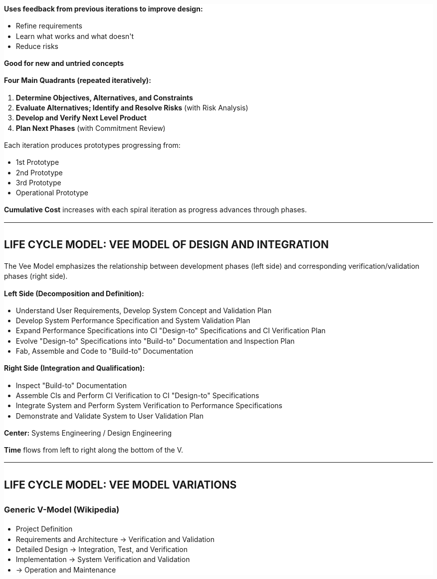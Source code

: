 **Uses feedback from previous iterations to improve design:**
- Refine requirements
- Learn what works and what doesn't
- Reduce risks

**Good for new and untried concepts**

**Four Main Quadrants (repeated iteratively):**
1. **Determine Objectives, Alternatives, and Constraints**
2. **Evaluate Alternatives; Identify and Resolve Risks** (with Risk Analysis)
3. **Develop and Verify Next Level Product**
4. **Plan Next Phases** (with Commitment Review)

Each iteration produces prototypes progressing from:
- 1st Prototype
- 2nd Prototype
- 3rd Prototype
- Operational Prototype

**Cumulative Cost** increases with each spiral iteration as progress advances through phases.

---

## LIFE CYCLE MODEL: VEE MODEL OF DESIGN AND INTEGRATION

The Vee Model emphasizes the relationship between development phases (left side) and corresponding verification/validation phases (right side).

**Left Side (Decomposition and Definition):**
- Understand User Requirements, Develop System Concept and Validation Plan
- Develop System Performance Specification and System Validation Plan
- Expand Performance Specifications into CI "Design-to" Specifications and CI Verification Plan
- Evolve "Design-to" Specifications into "Build-to" Documentation and Inspection Plan
- Fab, Assemble and Code to "Build-to" Documentation

**Right Side (Integration and Qualification):**
- Inspect "Build-to" Documentation
- Assemble CIs and Perform CI Verification to CI "Design-to" Specifications
- Integrate System and Perform System Verification to Performance Specifications
- Demonstrate and Validate System to User Validation Plan

**Center:** Systems Engineering / Design Engineering

**Time** flows from left to right along the bottom of the V.

---

## LIFE CYCLE MODEL: VEE MODEL VARIATIONS

### Generic V-Model (Wikipedia)
- Project Definition
- Requirements and Architecture → Verification and Validation
- Detailed Design → Integration, Test, and Verification
- Implementation → System Verification and Validation
- → Operation and Maintenance
